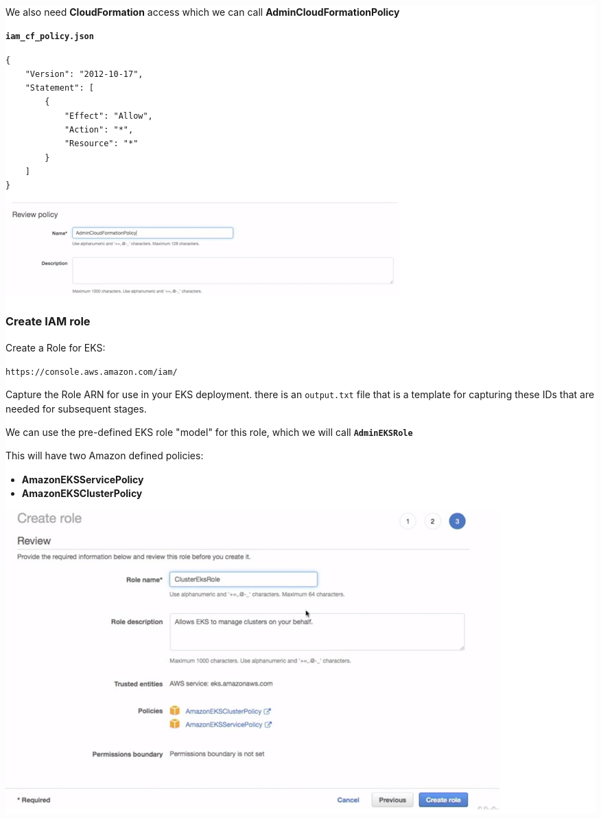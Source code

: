 
We also need **CloudFormation** access which we can call **AdminCloudFormationPolicy**

**`iam_cf_policy.json`**

```
{
    "Version": "2012-10-17",
    "Statement": [
        {
            "Effect": "Allow",
            "Action": "*",
            "Resource": "*"
        }
    ]
}
```
![Alt Image Text](images/2_4.png "Body image")

### Create IAM role

Create a Role for EKS:

`https://console.aws.amazon.com/iam/`

Capture the Role ARN for use in your EKS deployment. there is an `output.txt` file that is a template for capturing these IDs that are needed for subsequent stages.

We can use the pre-defined EKS role "model" for this role, which we will call **`AdminEKSRole`**

This will have two Amazon defined policies:

* **AmazonEKSServicePolicy** 
* **AmazonEKSClusterPolicy** 


![Alt Image Text](images/2_5.png "Body image")
